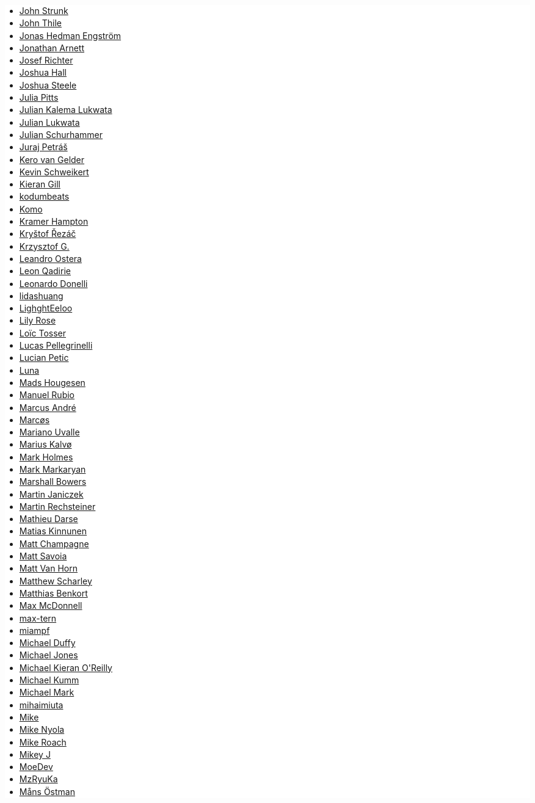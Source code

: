 - [John Strunk](https://github.com/jrstrunk)
- [John Thile](https://github.com/jthile)
- [Jonas Hedman Engström](https://github.com/JonasHedEng)
- [Jonathan Arnett](https://github.com/J3RN)
- [Josef Richter](https://github.com/josefrichter)
- [Joshua Hall](https://github.com/JoshuaHall)
- [Joshua Steele](https://github.com/joshocalico)
- [Julia Pitts](https://github.com/jewelpit)
- [Julian Kalema Lukwata](https://github.com/fridewald)
- [Julian Lukwata](https://liberapay.com/d2quadra/)
- [Julian Schurhammer](https://github.com/schurhammer)
- [Juraj Petráš](https://github.com/Hackder)
- [Kero van Gelder](https://github.com/keroami)
- [Kevin Schweikert](https://github.com/kevinschweikert)
- [Kieran Gill](https://github.com/kierangilliam)
- [kodumbeats](https://github.com/kodumbeats)
- [Komo](https://github.com/cattokomo)
- [Kramer Hampton](https://github.com/hamptokr)
- [Kryštof Řezáč](https://github.com/krystofrezac)
- [Krzysztof G.](https://github.com/krzysztofgb)
- [Leandro Ostera](https://github.com/leostera)
- [Leon Qadirie](https://github.com/leonqadirie)
- [Leonardo Donelli](https://github.com/LeartS)
- [lidashuang](https://github.com/defp)
- [LighghtEeloo](https://github.com/LighghtEeloo)
- [Lily Rose](https://github.com/LilyRose2798)
- [Loïc Tosser](https://github.com/wowi42)
- [Lucas Pellegrinelli](https://github.com/lucaspellegrinelli)
- [Lucian Petic](https://github.com/lpetic)
- [Luna](https://github.com/2kool4idkwhat)
- [Mads Hougesen](https://github.com/hougesen)
- [Manuel Rubio](https://github.com/manuel-rubio)
- [Marcus André](https://github.com/marcusandre)
- [Marcøs](https://github.com/ideaMarcos)
- [Mariano Uvalle](https://github.com/AYM1607)
- [Marius Kalvø](https://github.com/mariuskalvo)
- [Mark Holmes](https://github.com/markholmes)
- [Mark Markaryan](https://github.com/markmark206)
- [Marshall Bowers](https://github.com/maxdeviant)
- [Martin Janiczek](https://github.com/Janiczek)
- [Martin Rechsteiner ](https://github.com/rechsteiner)
- [Mathieu Darse](https://github.com/mdarse)
- [Matias Kinnunen](https://github.com/mtsknn)
- [Matt Champagne](https://github.com/han-tyumi)
- [Matt Savoia](https://github.com/matt-savvy)
- [Matt Van Horn](https://github.com/mattvanhorn)
- [Matthew Scharley](https://github.com/mscharley)
- [Matthias Benkort](https://github.com/KtorZ)
- [Max McDonnell](https://github.com/maxmcd)
- [max-tern](https://github.com/max-tern)
- [miampf](https://github.com/miampf)
- [Michael Duffy](https://github.com/stunthamster)
- [Michael Jones](https://github.com/michaeljones)
- [Michael Kieran O'Reilly](https://github.com/SoTeKie)
- [Michael Kumm](https://github.com/mkumm)
- [Michael Mark](https://github.com/Michael-Mark-Edu)
- [mihaimiuta](https://github.com/miutamihai)
- [Mike](https://liberapay.com/Daybowbow/)
- [Mike Nyola](https://github.com/nyolamike)
- [Mike Roach](https://github.com/mroach)
- [Mikey J](https://liberapay.com/mikej/)
- [MoeDev](https://github.com/MoeDevelops)
- [MzRyuKa](https://github.com/rykawamu)
- [Måns Östman](https://github.com/cheesemans)